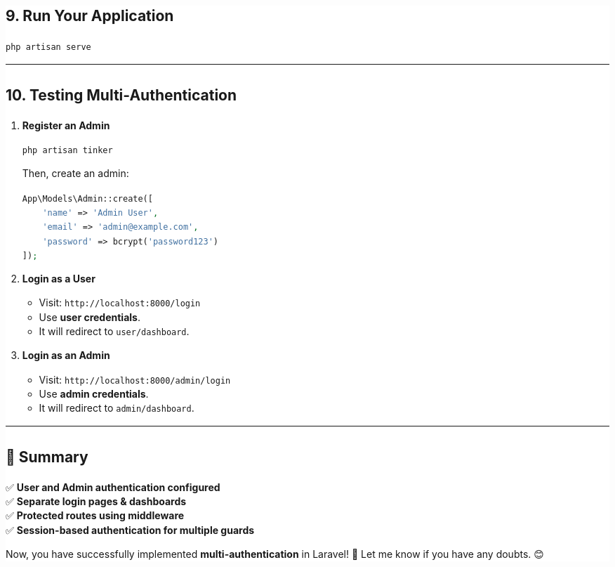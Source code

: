 
## **9. Run Your Application**
```sh
php artisan serve
```

---

## **10. Testing Multi-Authentication**
1. **Register an Admin**
   ```sh
   php artisan tinker
   ```
   Then, create an admin:
   ```php
   App\Models\Admin::create([
       'name' => 'Admin User',
       'email' => 'admin@example.com',
       'password' => bcrypt('password123')
   ]);
   ```
2. **Login as a User**
   - Visit: `http://localhost:8000/login`
   - Use **user credentials**.
   - It will redirect to `user/dashboard`.

3. **Login as an Admin**
   - Visit: `http://localhost:8000/admin/login`
   - Use **admin credentials**.
   - It will redirect to `admin/dashboard`.

---

## **🎯 Summary**
✅ **User and Admin authentication configured**  
✅ **Separate login pages & dashboards**  
✅ **Protected routes using middleware**  
✅ **Session-based authentication for multiple guards**

Now, you have successfully implemented **multi-authentication** in Laravel! 🚀 Let me know if you have any doubts. 😊